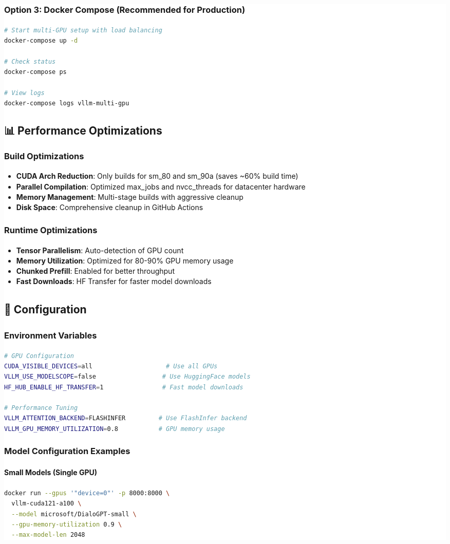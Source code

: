 ### Option 3: Docker Compose (Recommended for Production)
```bash
# Start multi-GPU setup with load balancing
docker-compose up -d

# Check status
docker-compose ps

# View logs
docker-compose logs vllm-multi-gpu
```

## 📊 Performance Optimizations

### Build Optimizations
- **CUDA Arch Reduction**: Only builds for sm_80 and sm_90a (saves ~60% build time)
- **Parallel Compilation**: Optimized max_jobs and nvcc_threads for datacenter hardware
- **Memory Management**: Multi-stage builds with aggressive cleanup
- **Disk Space**: Comprehensive cleanup in GitHub Actions

### Runtime Optimizations
- **Tensor Parallelism**: Auto-detection of GPU count
- **Memory Utilization**: Optimized for 80-90% GPU memory usage
- **Chunked Prefill**: Enabled for better throughput
- **Fast Downloads**: HF Transfer for faster model downloads

## 🔧 Configuration

### Environment Variables
```bash
# GPU Configuration
CUDA_VISIBLE_DEVICES=all                    # Use all GPUs
VLLM_USE_MODELSCOPE=false                  # Use HuggingFace models
HF_HUB_ENABLE_HF_TRANSFER=1                # Fast model downloads

# Performance Tuning
VLLM_ATTENTION_BACKEND=FLASHINFER         # Use FlashInfer backend
VLLM_GPU_MEMORY_UTILIZATION=0.8           # GPU memory usage
```

### Model Configuration Examples

#### Small Models (Single GPU)
```bash
docker run --gpus '"device=0"' -p 8000:8000 \
  vllm-cuda121-a100 \
  --model microsoft/DialoGPT-small \
  --gpu-memory-utilization 0.9 \
  --max-model-len 2048
```
